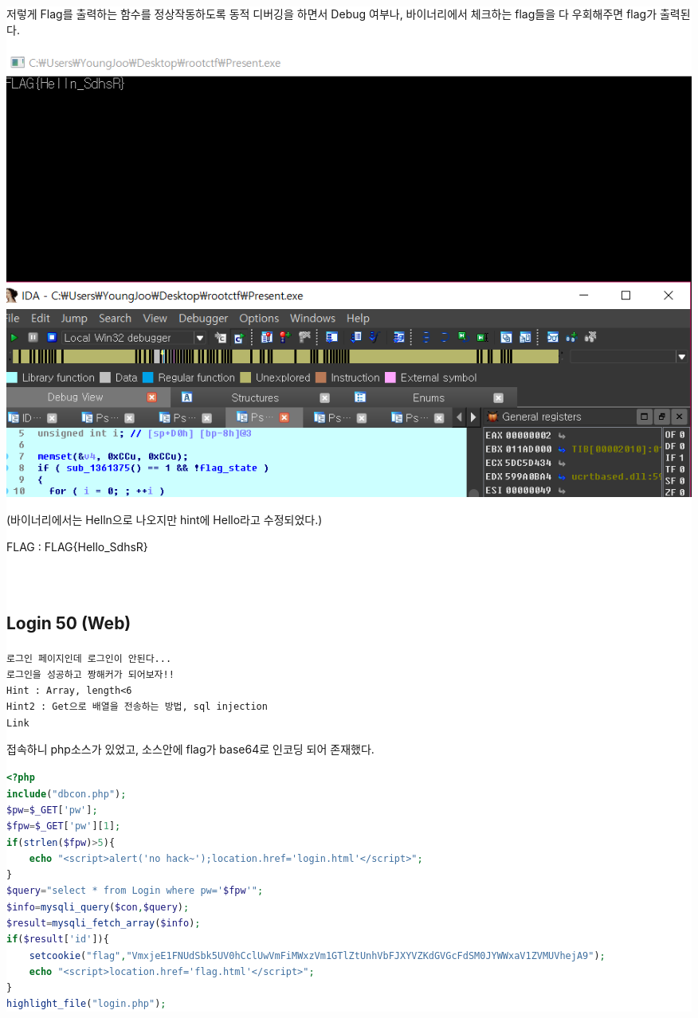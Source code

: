 
저렇게 Flag를 출력하는 함수를 정상작동하도록 동적 디버깅을 하면서 Debug 여부나, 바이너리에서 체크하는 flag들을 다 우회해주면 flag가 출력된다.


![ex_screenshot](./jpg/rev1.png)

(바이너리에서는 Helln으로 나오지만 hint에 Hello라고 수정되었다.)

FLAG : FLAG{Hello_SdhsR}
<br><br><br>

## Login 50 (Web)
```
로그인 페이지인데 로그인이 안된다... 
로그인을 성공하고 짱해커가 되어보자!!
Hint : Array, length<6
Hint2 : Get으로 배열을 전송하는 방법, sql injection
Link
```
접속하니 php소스가 있었고, 소스안에 flag가 base64로 인코딩 되어 존재했다.

```php
<?php 
include("dbcon.php"); 
$pw=$_GET['pw']; 
$fpw=$_GET['pw'][1]; 
if(strlen($fpw)>5){ 
    echo "<script>alert('no hack~');location.href='login.html'</script>"; 
} 
$query="select * from Login where pw='$fpw'"; 
$info=mysqli_query($con,$query); 
$result=mysqli_fetch_array($info); 
if($result['id']){ 
    setcookie("flag","VmxjeE1FNUdSbk5UV0hCclUwVmFiMWxzVm1GTlZtUnhVbFJXYVZKdGVGcFdSM0JYWWxaV1ZVMUVhejA9"); 
    echo "<script>location.href='flag.html'</script>"; 
} 
highlight_file("login.php"); 
```